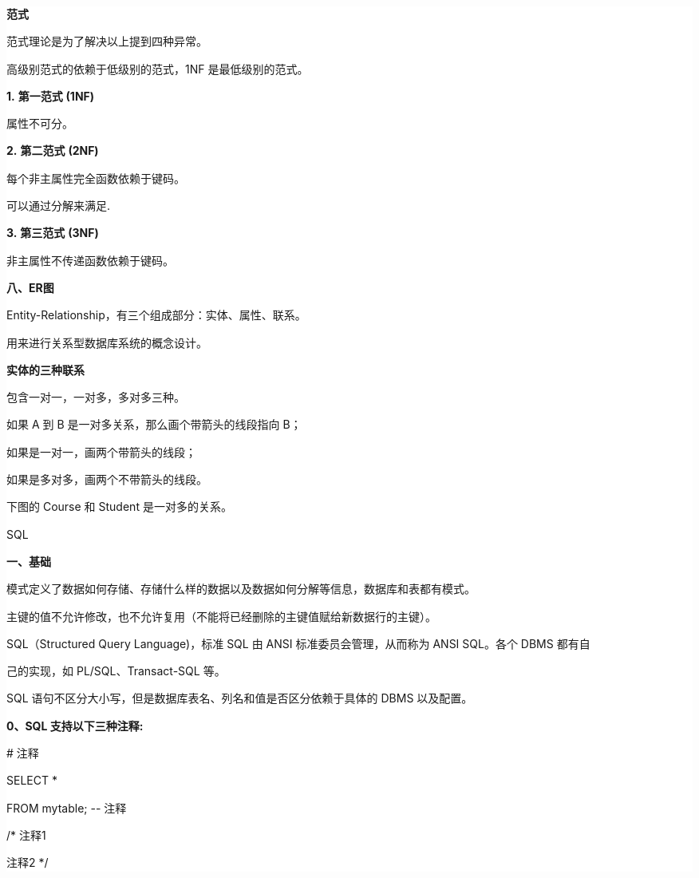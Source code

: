 **范式**

范式理论是为了解决以上提到四种异常。

高级别范式的依赖于低级别的范式，1NF 是最低级别的范式。

**1.** **第一范式** **(1NF)**

属性不可分。

**2.** **第二范式** **(2NF)**

每个非主属性完全函数依赖于键码。

可以通过分解来满足.

**3.** **第三范式** **(3NF)**

非主属性不传递函数依赖于键码。

**八、ER图**

Entity-Relationship，有三个组成部分：实体、属性、联系。

用来进行关系型数据库系统的概念设计。

**实体的三种联系**

包含一对一，一对多，多对多三种。

如果 A 到 B 是一对多关系，那么画个带箭头的线段指向 B；

如果是一对一，画两个带箭头的线段；

如果是多对多，画两个不带箭头的线段。

下图的 Course 和 Student 是一对多的关系。





SQL

**一、基础**

模式定义了数据如何存储、存储什么样的数据以及数据如何分解等信息，数据库和表都有模式。

主键的值不允许修改，也不允许复用（不能将已经删除的主键值赋给新数据行的主键）。

SQL（Structured Query Language)，标准 SQL 由 ANSI 标准委员会管理，从而称为 ANSI SQL。各个 DBMS 都有自

己的实现，如 PL/SQL、Transact-SQL 等。

SQL 语句不区分大小写，但是数据库表名、列名和值是否区分依赖于具体的 DBMS 以及配置。

**0、SQL 支持以下三种注释:**

\# 注释 

SELECT * 

FROM mytable; -- 注释 

/* 注释1 

注释2 */ 
